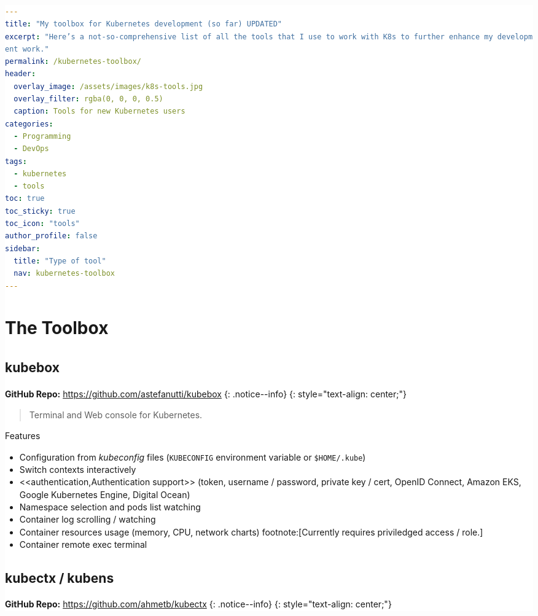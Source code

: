 ```yaml
---
title: "My toolbox for Kubernetes development (so far) UPDATED"
excerpt: "Here’s a not-so-comprehensive list of all the tools that I use to work with K8s to further enhance my development work."
permalink: /kubernetes-toolbox/
header:
  overlay_image: /assets/images/k8s-tools.jpg
  overlay_filter: rgba(0, 0, 0, 0.5)
  caption: Tools for new Kubernetes users
categories:
  - Programming
  - DevOps
tags:
  - kubernetes
  - tools
toc: true
toc_sticky: true
toc_icon: "tools"
author_profile: false
sidebar:
  title: "Type of tool"
  nav: kubernetes-toolbox
---
```


# The Toolbox

## kubebox

**GitHub Repo:** <https://github.com/astefanutti/kubebox>
{: .notice--info}
{: style="text-align: center;"}

> Terminal and Web console for Kubernetes.

Features

* Configuration from _kubeconfig_ files (`KUBECONFIG` environment variable or `$HOME/.kube`)
* Switch contexts interactively
* <<authentication,Authentication support>> (token, username / password, private key / cert, OpenID Connect, Amazon EKS, Google Kubernetes Engine, Digital Ocean)
* Namespace selection and pods list watching
* Container log scrolling / watching
* Container resources usage (memory, CPU, network charts) footnote:[Currently requires priviledged access / role.]
* Container remote exec terminal

## kubectx / kubens

**GitHub Repo:** <https://github.com/ahmetb/kubectx>
{: .notice--info}
{: style="text-align: center;"}
